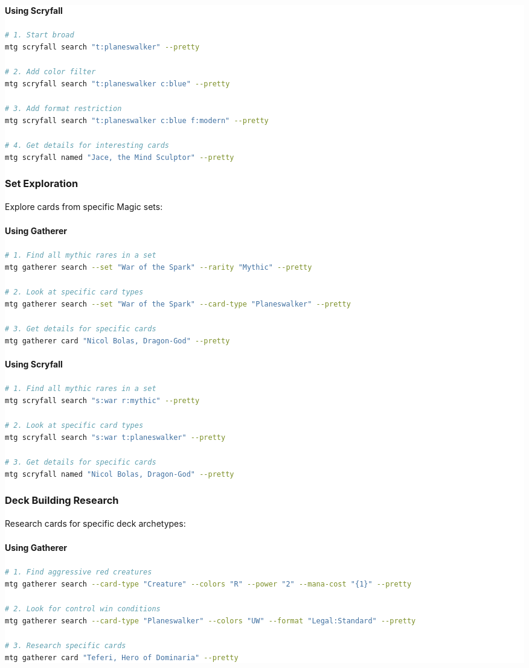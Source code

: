 #### Using Scryfall
```bash
# 1. Start broad
mtg scryfall search "t:planeswalker" --pretty

# 2. Add color filter
mtg scryfall search "t:planeswalker c:blue" --pretty

# 3. Add format restriction
mtg scryfall search "t:planeswalker c:blue f:modern" --pretty

# 4. Get details for interesting cards
mtg scryfall named "Jace, the Mind Sculptor" --pretty
```

### Set Exploration

Explore cards from specific Magic sets:

#### Using Gatherer
```bash
# 1. Find all mythic rares in a set
mtg gatherer search --set "War of the Spark" --rarity "Mythic" --pretty

# 2. Look at specific card types
mtg gatherer search --set "War of the Spark" --card-type "Planeswalker" --pretty

# 3. Get details for specific cards
mtg gatherer card "Nicol Bolas, Dragon-God" --pretty
```

#### Using Scryfall
```bash
# 1. Find all mythic rares in a set
mtg scryfall search "s:war r:mythic" --pretty

# 2. Look at specific card types
mtg scryfall search "s:war t:planeswalker" --pretty

# 3. Get details for specific cards
mtg scryfall named "Nicol Bolas, Dragon-God" --pretty
```

### Deck Building Research

Research cards for specific deck archetypes:

#### Using Gatherer
```bash
# 1. Find aggressive red creatures
mtg gatherer search --card-type "Creature" --colors "R" --power "2" --mana-cost "{1}" --pretty

# 2. Look for control win conditions
mtg gatherer search --card-type "Planeswalker" --colors "UW" --format "Legal:Standard" --pretty

# 3. Research specific cards
mtg gatherer card "Teferi, Hero of Dominaria" --pretty
```

